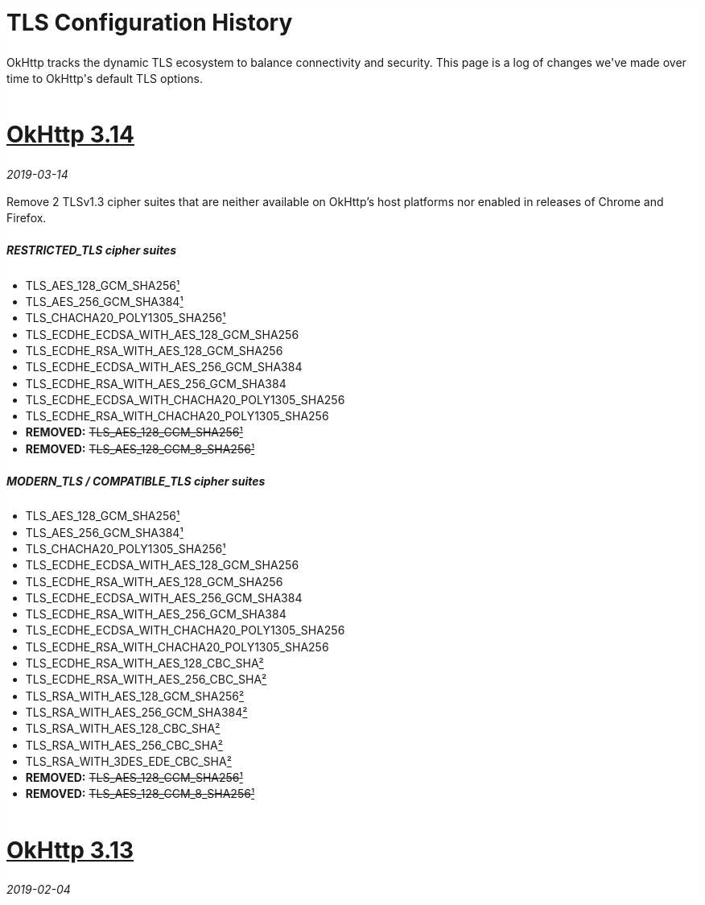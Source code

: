 [//]: # (title: TLS Configuration History)

# TLS Configuration History

OkHttp tracks the dynamic TLS ecosystem to balance connectivity and security. This page is a log of
changes we've made over time to OkHttp's default TLS options.

# [OkHttp 3.14][OkHttp314]

_2019-03-14_

Remove 2 TLSv1.3 cipher suites that are neither available on OkHttp’s host platforms nor enabled in releases of Chrome and Firefox.

##### RESTRICTED_TLS cipher suites

 * TLS_AES_128_GCM_SHA256[¹][tlsv13_only]
 * TLS_AES_256_GCM_SHA384[¹][tlsv13_only]
 * TLS_CHACHA20_POLY1305_SHA256[¹][tlsv13_only]
 * TLS_ECDHE_ECDSA_WITH_AES_128_GCM_SHA256
 * TLS_ECDHE_RSA_WITH_AES_128_GCM_SHA256
 * TLS_ECDHE_ECDSA_WITH_AES_256_GCM_SHA384
 * TLS_ECDHE_RSA_WITH_AES_256_GCM_SHA384
 * TLS_ECDHE_ECDSA_WITH_CHACHA20_POLY1305_SHA256
 * TLS_ECDHE_RSA_WITH_CHACHA20_POLY1305_SHA256
 * **REMOVED:** ~~TLS_AES_128_CCM_SHA256[¹][tlsv13_only]~~
 * **REMOVED:** ~~TLS_AES_128_CCM_8_SHA256[¹][tlsv13_only]~~

##### MODERN_TLS / COMPATIBLE_TLS cipher suites

 * TLS_AES_128_GCM_SHA256[¹][tlsv13_only]
 * TLS_AES_256_GCM_SHA384[¹][tlsv13_only]
 * TLS_CHACHA20_POLY1305_SHA256[¹][tlsv13_only]
 * TLS_ECDHE_ECDSA_WITH_AES_128_GCM_SHA256
 * TLS_ECDHE_RSA_WITH_AES_128_GCM_SHA256
 * TLS_ECDHE_ECDSA_WITH_AES_256_GCM_SHA384
 * TLS_ECDHE_RSA_WITH_AES_256_GCM_SHA384
 * TLS_ECDHE_ECDSA_WITH_CHACHA20_POLY1305_SHA256
 * TLS_ECDHE_RSA_WITH_CHACHA20_POLY1305_SHA256
 * TLS_ECDHE_RSA_WITH_AES_128_CBC_SHA[²][http2_naughty]
 * TLS_ECDHE_RSA_WITH_AES_256_CBC_SHA[²][http2_naughty]
 * TLS_RSA_WITH_AES_128_GCM_SHA256[²][http2_naughty]
 * TLS_RSA_WITH_AES_256_GCM_SHA384[²][http2_naughty]
 * TLS_RSA_WITH_AES_128_CBC_SHA[²][http2_naughty]
 * TLS_RSA_WITH_AES_256_CBC_SHA[²][http2_naughty]
 * TLS_RSA_WITH_3DES_EDE_CBC_SHA[²][http2_naughty]
 * **REMOVED:** ~~TLS_AES_128_CCM_SHA256[¹][tlsv13_only]~~
 * **REMOVED:** ~~TLS_AES_128_CCM_8_SHA256[¹][tlsv13_only]~~

# [OkHttp 3.13][OkHttp313]

_2019-02-04_


[OkHttp30]: https://square.github.io/okhttp/changelog_3x/#version-300
[OkHttp310]: https://square.github.io/okhttp/changelog_3x/#version-310
[OkHttp311]: https://square.github.io/okhttp/changelog_3x/#version-320
[OkHttp312]: https://square.github.io/okhttp/changelog_3x/#version-330
[OkHttp313]: https://square.github.io/okhttp/changelog_3x/#version-340
[OkHttp314]: https://square.github.io/okhttp/changelog_3x/#version-310
[OkHttp35]: https://square.github.io/okhttp/changelog_3x/#version-350
[chromium_change]: https://developers.google.com/web/updates/2016/12/chrome-56-deprecations#remove_cbc-mode_ecdsa_ciphers_in_tls
[googlecloud_ssl_policy]: https://cloud.google.com/load-balancing/docs/ssl-policies-concepts
[http2_denylist]: https://tools.ietf.org/html/rfc7540#appendix-A
[http2_naughty]: #http2_naughty
[tlsv13_only]: #tlsv13_only